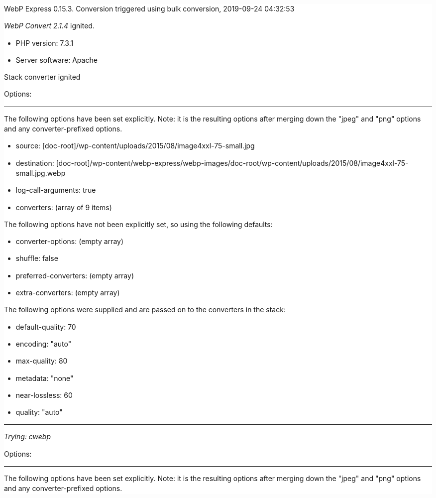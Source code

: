 WebP Express 0.15.3. Conversion triggered using bulk conversion, 2019-09-24 04:32:53


*WebP Convert 2.1.4*  ignited.

- PHP version: 7.3.1

- Server software: Apache


Stack converter ignited


Options:

------------

The following options have been set explicitly. Note: it is the resulting options after merging down the "jpeg" and "png" options and any converter-prefixed options.

- source: [doc-root]/wp-content/uploads/2015/08/image4xxl-75-small.jpg

- destination: [doc-root]/wp-content/webp-express/webp-images/doc-root/wp-content/uploads/2015/08/image4xxl-75-small.jpg.webp

- log-call-arguments: true

- converters: (array of 9 items)


The following options have not been explicitly set, so using the following defaults:

- converter-options: (empty array)

- shuffle: false

- preferred-converters: (empty array)

- extra-converters: (empty array)


The following options were supplied and are passed on to the converters in the stack:

- default-quality: 70

- encoding: "auto"

- max-quality: 80

- metadata: "none"

- near-lossless: 60

- quality: "auto"

------------



*Trying: cwebp* 


Options:

------------

The following options have been set explicitly. Note: it is the resulting options after merging down the "jpeg" and "png" options and any converter-prefixed options.
